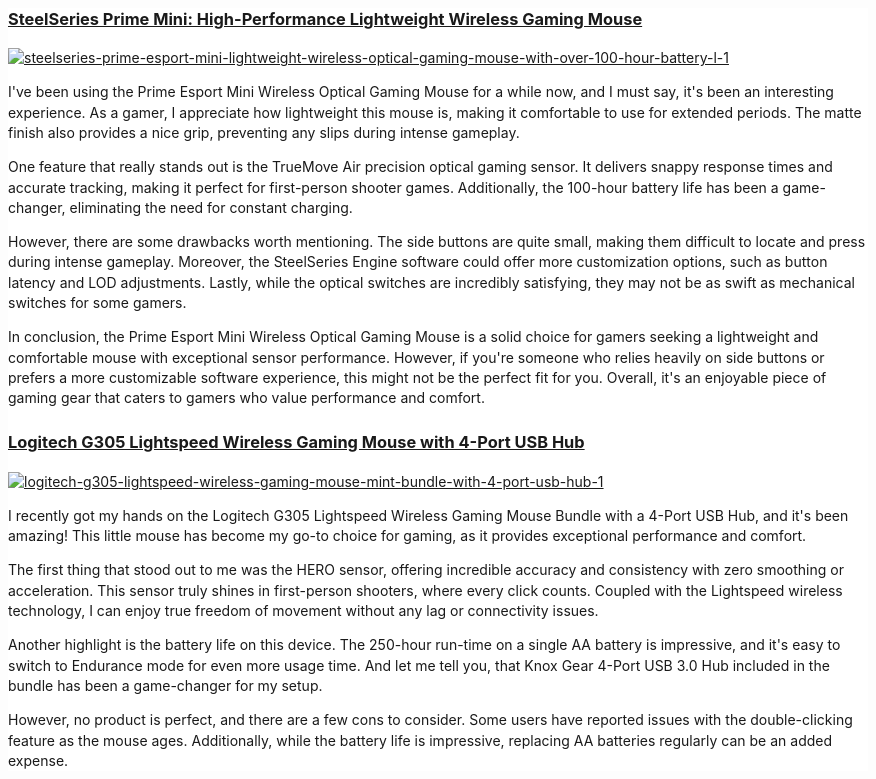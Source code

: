 
### [SteelSeries Prime Mini: High-Performance Lightweight Wireless Gaming Mouse](https://serp.ly/@serpgames/amazon/wireless-gaming-mouse?utm\_source=serpgames&utm\_medium=organic&utm\_campaign=website)

<div class="image"><a href="https://serp.ly/@serpgames/amazon/wireless-gaming-mouse?utm_source=serpgames&utm_medium=organic&utm_campaign=website"><img alt="steelseries-prime-esport-mini-lightweight-wireless-optical-gaming-mouse-with-over-100-hour-battery-l-1" src="https://imagedelivery.net/vy2bglCGN6hEeWOnSe2c7A/steelseries-prime-esport-mini-lightweight-wireless-optical-gaming-mouse-with-over-100-hour-battery-l-1/w=720,h=540,fit=pad,background=black"/></a></div>

I've been using the Prime Esport Mini Wireless Optical Gaming Mouse for a while now, and I must say, it's been an interesting experience. As a gamer, I appreciate how lightweight this mouse is, making it comfortable to use for extended periods. The matte finish also provides a nice grip, preventing any slips during intense gameplay. 

One feature that really stands out is the TrueMove Air precision optical gaming sensor. It delivers snappy response times and accurate tracking, making it perfect for first-person shooter games. Additionally, the 100-hour battery life has been a game-changer, eliminating the need for constant charging. 

However, there are some drawbacks worth mentioning. The side buttons are quite small, making them difficult to locate and press during intense gameplay. Moreover, the SteelSeries Engine software could offer more customization options, such as button latency and LOD adjustments. Lastly, while the optical switches are incredibly satisfying, they may not be as swift as mechanical switches for some gamers. 

In conclusion, the Prime Esport Mini Wireless Optical Gaming Mouse is a solid choice for gamers seeking a lightweight and comfortable mouse with exceptional sensor performance. However, if you're someone who relies heavily on side buttons or prefers a more customizable software experience, this might not be the perfect fit for you. Overall, it's an enjoyable piece of gaming gear that caters to gamers who value performance and comfort. 


### [Logitech G305 Lightspeed Wireless Gaming Mouse with 4-Port USB Hub](https://serp.ly/@serpgames/amazon/wireless-gaming-mouse?utm\_source=serpgames&utm\_medium=organic&utm\_campaign=website)

<div class="image"><a href="https://serp.ly/@serpgames/amazon/wireless-gaming-mouse?utm_source=serpgames&utm_medium=organic&utm_campaign=website"><img alt="logitech-g305-lightspeed-wireless-gaming-mouse-mint-bundle-with-4-port-usb-hub-1" src="https://imagedelivery.net/vy2bglCGN6hEeWOnSe2c7A/logitech-g305-lightspeed-wireless-gaming-mouse-mint-bundle-with-4-port-usb-hub-1/w=720,h=540,fit=pad,background=black"/></a></div>

I recently got my hands on the Logitech G305 Lightspeed Wireless Gaming Mouse Bundle with a 4-Port USB Hub, and it's been amazing! This little mouse has become my go-to choice for gaming, as it provides exceptional performance and comfort. 

The first thing that stood out to me was the HERO sensor, offering incredible accuracy and consistency with zero smoothing or acceleration. This sensor truly shines in first-person shooters, where every click counts. Coupled with the Lightspeed wireless technology, I can enjoy true freedom of movement without any lag or connectivity issues. 

Another highlight is the battery life on this device. The 250-hour run-time on a single AA battery is impressive, and it's easy to switch to Endurance mode for even more usage time. And let me tell you, that Knox Gear 4-Port USB 3.0 Hub included in the bundle has been a game-changer for my setup. 

However, no product is perfect, and there are a few cons to consider. Some users have reported issues with the double-clicking feature as the mouse ages. Additionally, while the battery life is impressive, replacing AA batteries regularly can be an added expense. 
